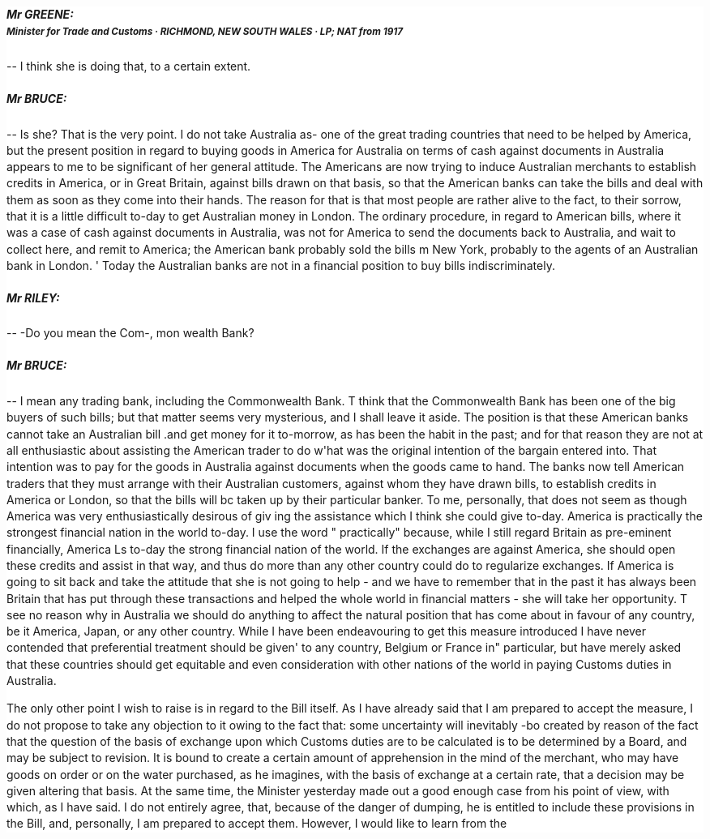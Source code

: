 ##### Mr GREENE:<br><small class="text-muted">Minister for Trade and Customs &middot; RICHMOND, NEW SOUTH WALES &middot; LP; NAT from 1917</small>

-- I think she is doing that, to a certain extent. 

##### Mr BRUCE:

-- Is she? That is the very point. I do not take Australia as- one of the great trading countries that need to be helped by America, but the present position in regard to buying goods in America for Australia on terms of cash against documents in Australia appears to me to be significant of her general attitude. The Americans are now trying to induce Australian merchants to establish credits in America, or in Great Britain, against bills drawn on that basis, so that the American banks can take the bills and deal with them as soon as they come into their hands. The reason for that is that most people are rather alive to the fact, to their sorrow, that it is a little difficult to-day to get Australian money in London. The ordinary procedure, in regard to American bills, where it was a case of cash against documents in Australia, was not for America to send the documents back to Australia, and wait to collect here, and remit to America; the American bank probably sold the bills m New York, probably to the agents of an Australian bank in London. ' Today the Australian banks are not in a financial position to buy bills indiscriminately. 

##### Mr RILEY:

-- -Do  you mean the Com-, mon wealth Bank? 

##### Mr BRUCE:

-- I mean any trading bank, including the Commonwealth Bank. T think that the Commonwealth Bank has been one of the big buyers of such bills; but that matter seems very mysterious, and I shall leave it aside. The position is that these American banks cannot take an Australian bill .and get money for it to-morrow, as has been the habit in the past; and for that reason they are not at all enthusiastic about assisting the American trader to do w'hat was the original intention of the bargain entered into. That intention was to pay for the goods in Australia against documents when the goods came to hand. The banks now tell American traders that they must arrange with their Australian customers, against whom they have drawn bills, to establish credits in America or London, so that the bills will bc taken up by their particular banker. To me, personally, that does not seem as though America was very enthusiastically desirous of giv ing the assistance which I think she could give to-day. America is practically the strongest financial nation in the world to-day. I use the word " practically" because, while I still regard Britain as pre-eminent financially, America Ls to-day the strong financial nation of the world. If the exchanges are against America, she should open these credits and assist in that way, and thus do more than any other country could do to regularize exchanges. If America is going to sit back and take the attitude that she is not going to help - and we have to remember that in the past it has always been Britain that has put through these transactions and helped the whole world in financial matters - she will take her opportunity. T see no reason why in Australia we should do anything to affect the natural position that has come about in favour of any country, be it America, Japan, or any other country. While I have been endeavouring to get this measure introduced I have never contended that preferential treatment should be given' to any country, Belgium or France in" particular, but have merely asked that these countries should get equitable and even consideration with other nations of the world in paying Customs duties in Australia. 

The only other point I wish to raise is in regard to the Bill itself. As I have already said that I am prepared to accept the measure, I do not propose to take any objection to it owing to the fact that: some uncertainty will inevitably -bo created by reason of the fact that the question of the basis of exchange upon which Customs duties are to be calculated is to be determined by a Board, and may be subject to revision. It is bound to create a certain amount of apprehension in the mind of the merchant, who may have goods on order or on the water purchased, as he imagines, with the basis of exchange at a certain rate, that a  decision  may be given altering that basis. At the same time, the Minister yesterday made out a good enough case from his point of view, with which, as I have said. I do not entirely agree, that, because of the danger of dumping, he is entitled to include these provisions in the Bill, and, personally, I am prepared to accept them. However, I would like to learn from the 

